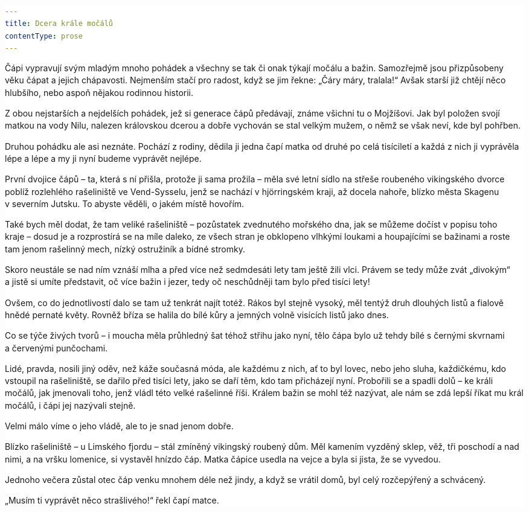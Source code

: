 ```yaml
---
title: Dcera krále močálů
contentType: prose
---
```


<section>

Čápi vypravují svým mladým mnoho pohádek a všechny se tak či onak týkají močálu a bažin. Samozřejmě jsou přizpůsobeny věku čápat a jejich chápavosti. Nejmenším stačí pro radost, když se jim řekne: „Čáry máry, tralala!“ Avšak starší již chtějí něco hlubšího, nebo aspoň nějakou rodinnou historii.

Z obou nejstarších a nejdelších pohádek, jež si generace čápů předávají, známe všichni tu o Mojžíšovi. Jak byl položen svojí matkou na vody Nilu, nalezen královskou dcerou a dobře vychován se stal velkým mužem, o němž se však neví, kde byl pohřben.

Druhou pohádku ale asi neznáte. Pochází z rodiny, dědila ji jedna čapí matka od druhé po celá tisíciletí a každá z nich ji vyprávěla lépe a lépe a my ji nyní budeme vyprávět nejlépe.

První dvojice čápů – ta, která s ní přišla, protože ji sama prožila – měla své letní sídlo na střeše roubeného vikingského dvorce poblíž rozlehlého rašeliniště ve Vend-Sysselu, jenž se nachází v hjörringském kraji, až docela nahoře, blízko města Skagenu v severním Jutsku. To abyste věděli, o jakém místě hovořím.

Také bych měl dodat, že tam veliké rašeliniště – pozůstatek zvednutého mořského dna, jak se můžeme dočíst v popisu toho kraje – dosud je a rozprostírá se na míle daleko, ze všech stran je obklopeno vlhkými loukami a houpajícími se bažinami a roste tam jenom rašelinný mech, nízký ostružiník a bídné stromky.

Skoro neustále se nad ním vznáší mlha a před více než sedmdesáti lety tam ještě žili vlci. Právem se tedy může zvát „divokým“ a jistě si umíte představit, oč více bažin i jezer, tedy oč neschůdněji tam bylo před tisíci lety!

Ovšem, co do jednotlivostí dalo se tam už tenkrát najít totéž. Rákos byl stejně vysoký, měl tentýž druh dlouhých listů a fialově hnědé pernaté květy. Rovněž bříza se halila do bílé kůry a jemných volně visících listů jako dnes.

Co se týče živých tvorů – i moucha měla průhledný šat téhož střihu jako nyní, tělo čápa bylo už tehdy bílé s černými skvrnami a červenými punčochami.

Lidé, pravda, nosili jiný oděv, než káže současná móda, ale každému z nich, ať to byl lovec, nebo jeho sluha, každičkému, kdo vstoupil na rašeliniště, se dařilo před tisíci lety, jako se daří těm, kdo tam přicházejí nyní. Probořili se a spadli dolů – ke králi močálů, jak jmenovali toho, jenž vládl této velké rašelinné říši. Králem bažin se mohl též nazývat, ale nám se zdá lepší říkat mu král močálů, i čápi jej nazývali stejně.

Velmi málo víme o jeho vládě, ale to je snad jenom dobře.

Blízko rašeliniště – u Limského fjordu – stál zmíněný vikingský roubený dům. Měl kamením vyzděný sklep, věž, tři poschodí a nad nimi, a na vršku lomenice, si vystavěl hnízdo čáp. Matka čápice usedla na vejce a byla si jista, že se vyvedou.

Jednoho večera zůstal otec čáp venku mnohem déle než jindy, a když se vrátil domů, byl celý rozčepýřený a schvácený.

„Musím ti vyprávět něco strašlivého!“ řekl čapí matce.
